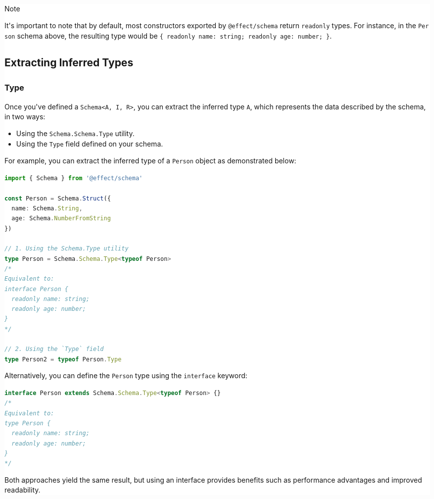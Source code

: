 > [!NOTE]
> It's important to note that by default, most constructors exported by `@effect/schema` return `readonly` types. For instance, in the `Person` schema above, the resulting type would be `{ readonly name: string; readonly age: number; }`.

## Extracting Inferred Types

### Type

Once you've defined a `Schema<A, I, R>`, you can extract the inferred type `A`, which represents the data described by the schema, in two ways:

- Using the `Schema.Schema.Type` utility.
- Using the `Type` field defined on your schema.

For example, you can extract the inferred type of a `Person` object as demonstrated below:

```ts
import { Schema } from '@effect/schema'

const Person = Schema.Struct({
  name: Schema.String,
  age: Schema.NumberFromString
})

// 1. Using the Schema.Type utility
type Person = Schema.Schema.Type<typeof Person>
/*
Equivalent to:
interface Person {
  readonly name: string;
  readonly age: number;
}
*/

// 2. Using the `Type` field
type Person2 = typeof Person.Type
```

Alternatively, you can define the `Person` type using the `interface` keyword:

```ts
interface Person extends Schema.Schema.Type<typeof Person> {}
/*
Equivalent to:
type Person {
  readonly name: string;
  readonly age: number;
}
*/
```

Both approaches yield the same result, but using an interface provides benefits such as performance advantages and improved readability.

